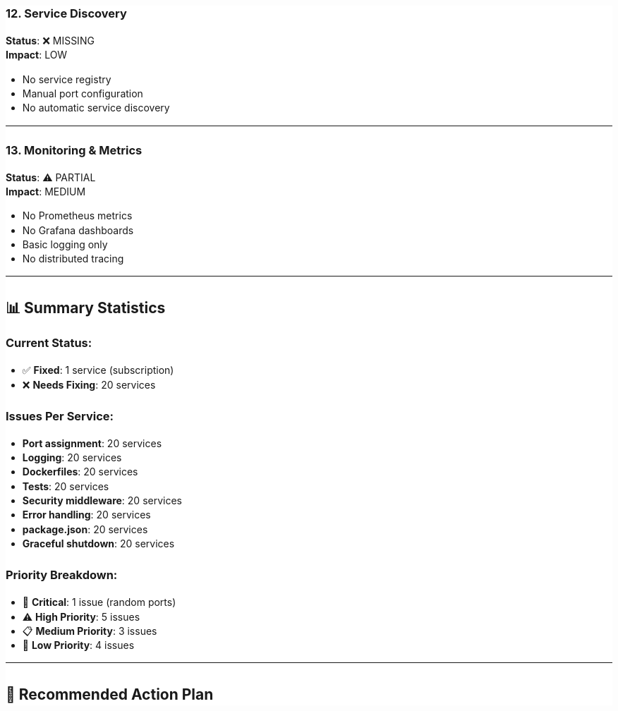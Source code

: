 ### 12. Service Discovery

**Status**: ❌ MISSING  
**Impact**: LOW

- No service registry
- Manual port configuration
- No automatic service discovery

---

### 13. Monitoring & Metrics

**Status**: ⚠️ PARTIAL  
**Impact**: MEDIUM

- No Prometheus metrics
- No Grafana dashboards
- Basic logging only
- No distributed tracing

---

## 📊 Summary Statistics

### Current Status:

- ✅ **Fixed**: 1 service (subscription)
- ❌ **Needs Fixing**: 20 services

### Issues Per Service:

- **Port assignment**: 20 services
- **Logging**: 20 services
- **Dockerfiles**: 20 services
- **Tests**: 20 services
- **Security middleware**: 20 services
- **Error handling**: 20 services
- **package.json**: 20 services
- **Graceful shutdown**: 20 services

### Priority Breakdown:

- 🚨 **Critical**: 1 issue (random ports)
- ⚠️ **High Priority**: 5 issues
- 📋 **Medium Priority**: 3 issues
- 📝 **Low Priority**: 4 issues

---

## 🎯 Recommended Action Plan
